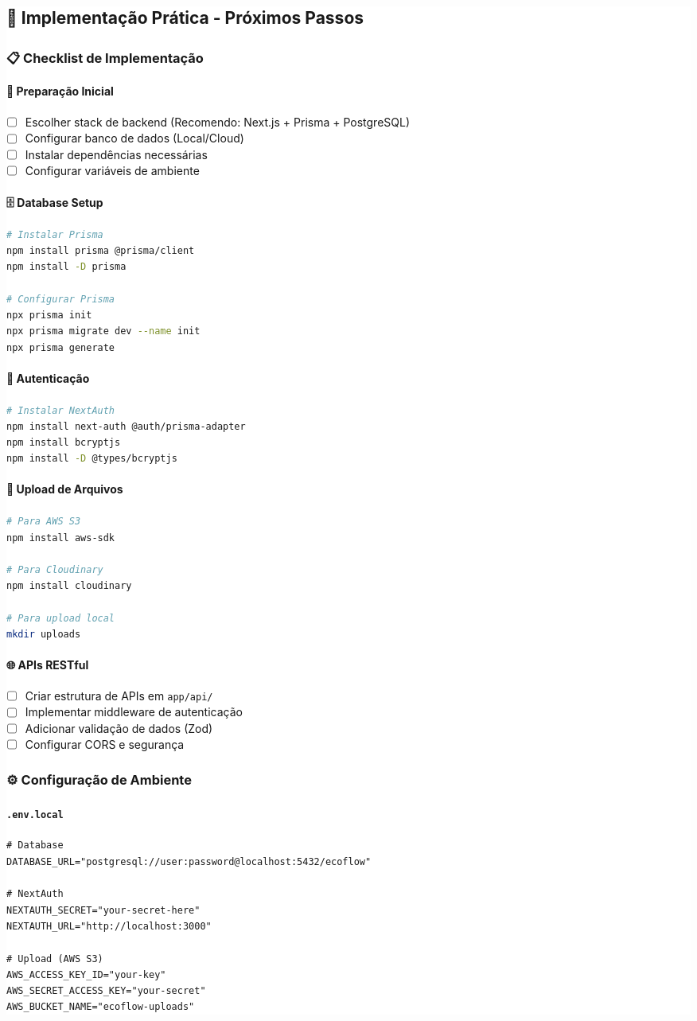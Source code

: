 
## 🔧 **Implementação Prática - Próximos Passos**

### **📋 Checklist de Implementação**

#### **🚀 Preparação Inicial**
- [ ] Escolher stack de backend (Recomendo: Next.js + Prisma + PostgreSQL)
- [ ] Configurar banco de dados (Local/Cloud)
- [ ] Instalar dependências necessárias
- [ ] Configurar variáveis de ambiente

#### **🗄️ Database Setup**
```bash
# Instalar Prisma
npm install prisma @prisma/client
npm install -D prisma

# Configurar Prisma
npx prisma init
npx prisma migrate dev --name init
npx prisma generate
```

#### **🔐 Autenticação**
```bash
# Instalar NextAuth
npm install next-auth @auth/prisma-adapter
npm install bcryptjs
npm install -D @types/bcryptjs
```

#### **📁 Upload de Arquivos**
```bash
# Para AWS S3
npm install aws-sdk

# Para Cloudinary
npm install cloudinary

# Para upload local
mkdir uploads
```

#### **🌐 APIs RESTful**
- [ ] Criar estrutura de APIs em `app/api/`
- [ ] Implementar middleware de autenticação
- [ ] Adicionar validação de dados (Zod)
- [ ] Configurar CORS e segurança

### **⚙️ Configuração de Ambiente**

#### **`.env.local`**
```env
# Database
DATABASE_URL="postgresql://user:password@localhost:5432/ecoflow"

# NextAuth
NEXTAUTH_SECRET="your-secret-here"
NEXTAUTH_URL="http://localhost:3000"

# Upload (AWS S3)
AWS_ACCESS_KEY_ID="your-key"
AWS_SECRET_ACCESS_KEY="your-secret"
AWS_BUCKET_NAME="ecoflow-uploads"
```